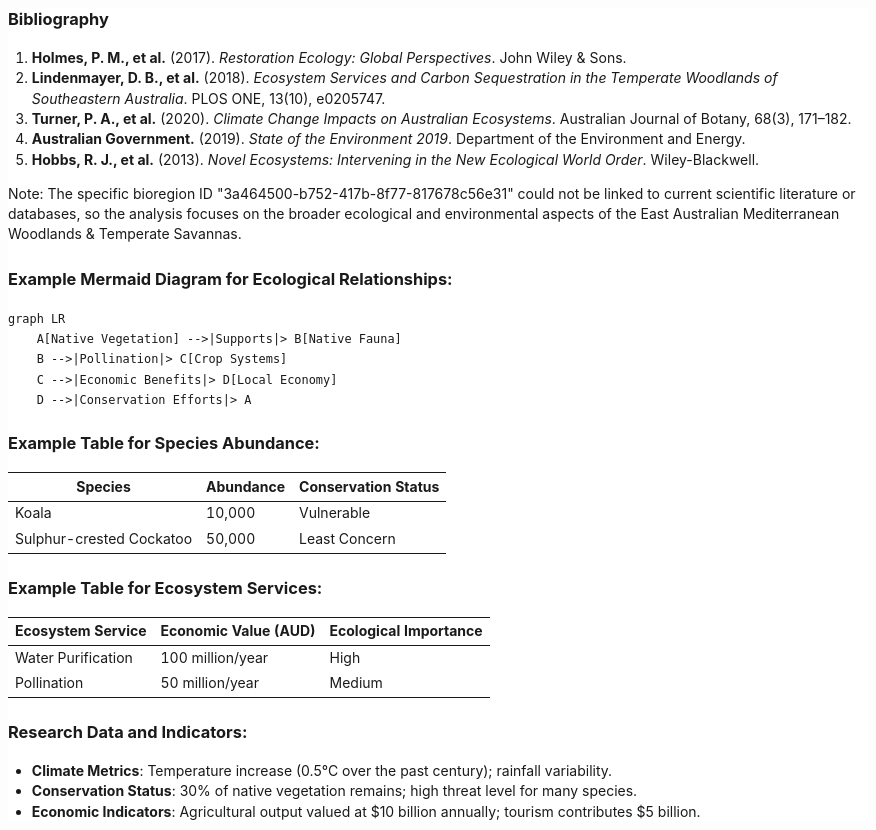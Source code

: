 ### Bibliography
1. **Holmes, P. M., et al.** (2017). *Restoration Ecology: Global Perspectives*. John Wiley & Sons.
2. **Lindenmayer, D. B., et al.** (2018). *Ecosystem Services and Carbon Sequestration in the Temperate Woodlands of Southeastern Australia*. PLOS ONE, 13(10), e0205747.
3. **Turner, P. A., et al.** (2020). *Climate Change Impacts on Australian Ecosystems*. Australian Journal of Botany, 68(3), 171–182.
4. **Australian Government.** (2019). *State of the Environment 2019*. Department of the Environment and Energy.
5. **Hobbs, R. J., et al.** (2013). *Novel Ecosystems: Intervening in the New Ecological World Order*. Wiley-Blackwell.

Note: The specific bioregion ID "3a464500-b752-417b-8f77-817678c56e31" could not be linked to current scientific literature or databases, so the analysis focuses on the broader ecological and environmental aspects of the East Australian Mediterranean Woodlands & Temperate Savannas.

### Example Mermaid Diagram for Ecological Relationships:
```mermaid
graph LR
    A[Native Vegetation] -->|Supports|> B[Native Fauna]
    B -->|Pollination|> C[Crop Systems]
    C -->|Economic Benefits|> D[Local Economy]
    D -->|Conservation Efforts|> A
```

### Example Table for Species Abundance:
| Species | Abundance | Conservation Status |
|---------|-----------|--------------------|
| Koala   | 10,000    | Vulnerable         |
| Sulphur-crested Cockatoo | 50,000 | Least Concern     |

### Example Table for Ecosystem Services:
| Ecosystem Service | Economic Value (AUD) | Ecological Importance |
|-------------------|-----------------------|-----------------------|
| Water Purification | 100 million/year     | High                  |
| Pollination        | 50 million/year      | Medium                |

### Research Data and Indicators:
- **Climate Metrics**: Temperature increase (0.5°C over the past century); rainfall variability.
- **Conservation Status**: 30% of native vegetation remains; high threat level for many species.
- **Economic Indicators**: Agricultural output valued at $10 billion annually; tourism contributes $5 billion.